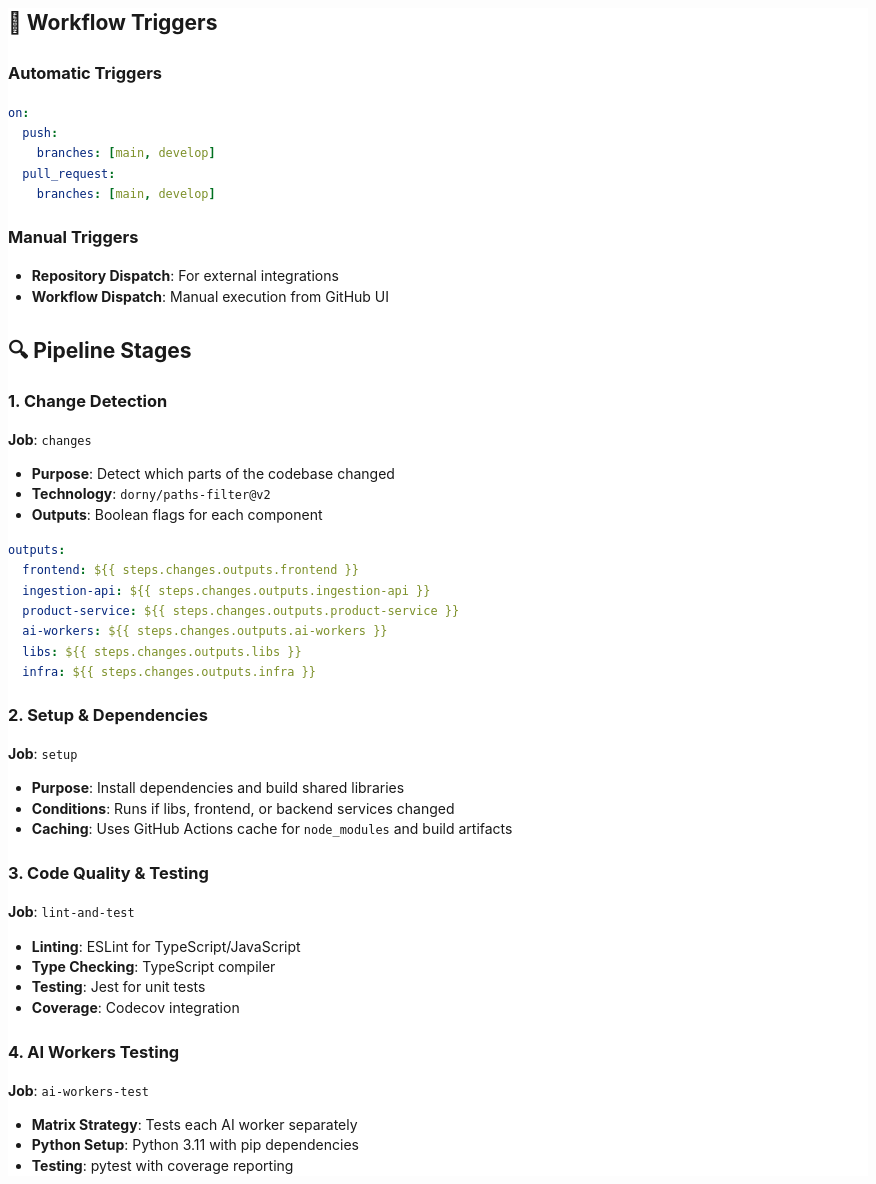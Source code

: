 ## 🎯 Workflow Triggers

### Automatic Triggers
```yaml
on:
  push:
    branches: [main, develop]
  pull_request:
    branches: [main, develop]
```

### Manual Triggers
- **Repository Dispatch**: For external integrations
- **Workflow Dispatch**: Manual execution from GitHub UI

## 🔍 Pipeline Stages

### 1. Change Detection
**Job**: `changes`
- **Purpose**: Detect which parts of the codebase changed
- **Technology**: `dorny/paths-filter@v2`
- **Outputs**: Boolean flags for each component

```yaml
outputs:
  frontend: ${{ steps.changes.outputs.frontend }}
  ingestion-api: ${{ steps.changes.outputs.ingestion-api }}
  product-service: ${{ steps.changes.outputs.product-service }}
  ai-workers: ${{ steps.changes.outputs.ai-workers }}
  libs: ${{ steps.changes.outputs.libs }}
  infra: ${{ steps.changes.outputs.infra }}
```

### 2. Setup & Dependencies
**Job**: `setup`
- **Purpose**: Install dependencies and build shared libraries
- **Conditions**: Runs if libs, frontend, or backend services changed
- **Caching**: Uses GitHub Actions cache for `node_modules` and build artifacts

### 3. Code Quality & Testing
**Job**: `lint-and-test`
- **Linting**: ESLint for TypeScript/JavaScript
- **Type Checking**: TypeScript compiler
- **Testing**: Jest for unit tests
- **Coverage**: Codecov integration

### 4. AI Workers Testing
**Job**: `ai-workers-test`
- **Matrix Strategy**: Tests each AI worker separately
- **Python Setup**: Python 3.11 with pip dependencies
- **Testing**: pytest with coverage reporting
